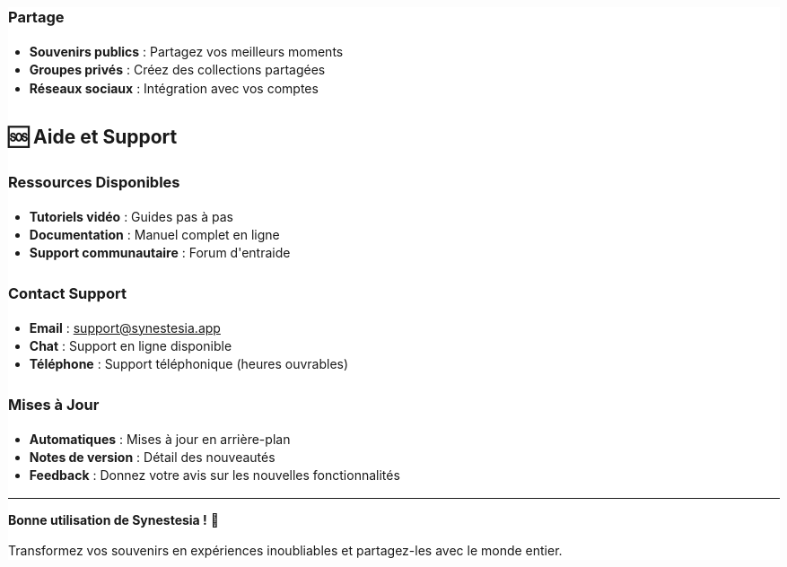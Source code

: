 ### Partage

- **Souvenirs publics** : Partagez vos meilleurs moments
- **Groupes privés** : Créez des collections partagées
- **Réseaux sociaux** : Intégration avec vos comptes

## 🆘 Aide et Support

### Ressources Disponibles

- **Tutoriels vidéo** : Guides pas à pas
- **Documentation** : Manuel complet en ligne
- **Support communautaire** : Forum d'entraide

### Contact Support

- **Email** : <support@synestesia.app>
- **Chat** : Support en ligne disponible
- **Téléphone** : Support téléphonique (heures ouvrables)

### Mises à Jour

- **Automatiques** : Mises à jour en arrière-plan
- **Notes de version** : Détail des nouveautés
- **Feedback** : Donnez votre avis sur les nouvelles fonctionnalités

---

**Bonne utilisation de Synestesia !** 🎉

Transformez vos souvenirs en expériences inoubliables et partagez-les avec le monde entier.
